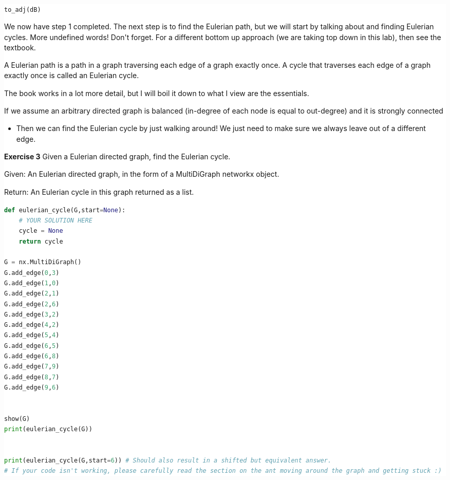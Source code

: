 ```python slideshow={"slide_type": "subslide"}
to_adj(dB)
```


We now have step 1 completed. The next step is to find the Eulerian path, but we will start by talking about and finding Eulerian cycles. More undefined words! Don't forget. For a different bottom up approach (we are taking top down in this lab), then see the textbook. 

A Eulerian path is a path in a graph traversing each edge of a graph exactly once. A cycle that traverses each edge of a graph exactly once is called an Eulerian cycle.



The book works in a lot more detail, but I will boil it down to what I view are the essentials.

If we assume an arbitrary directed graph is balanced (in-degree of each node is equal to out-degree) and it is strongly connected
* Then we can find the Eulerian cycle by just walking around! We just need to make sure we always leave out of a different edge.




**Exercise 3** Given a Eulerian directed graph, find the Eulerian cycle.

Given: An Eulerian directed graph, in the form of a MultiDiGraph networkx object.

Return: An Eulerian cycle in this graph returned as a list.


```python slideshow={"slide_type": "skip"}
def eulerian_cycle(G,start=None):
    # YOUR SOLUTION HERE
    cycle = None
    return cycle
    
G = nx.MultiDiGraph()
G.add_edge(0,3)
G.add_edge(1,0)
G.add_edge(2,1)
G.add_edge(2,6)
G.add_edge(3,2)
G.add_edge(4,2)
G.add_edge(5,4)
G.add_edge(6,5)
G.add_edge(6,8)
G.add_edge(7,9)
G.add_edge(8,7)
G.add_edge(9,6)


show(G)
print(eulerian_cycle(G))


print(eulerian_cycle(G,start=6)) # Should also result in a shifted but equivalent answer. 
# If your code isn't working, please carefully read the section on the ant moving around the graph and getting stuck :)
```
